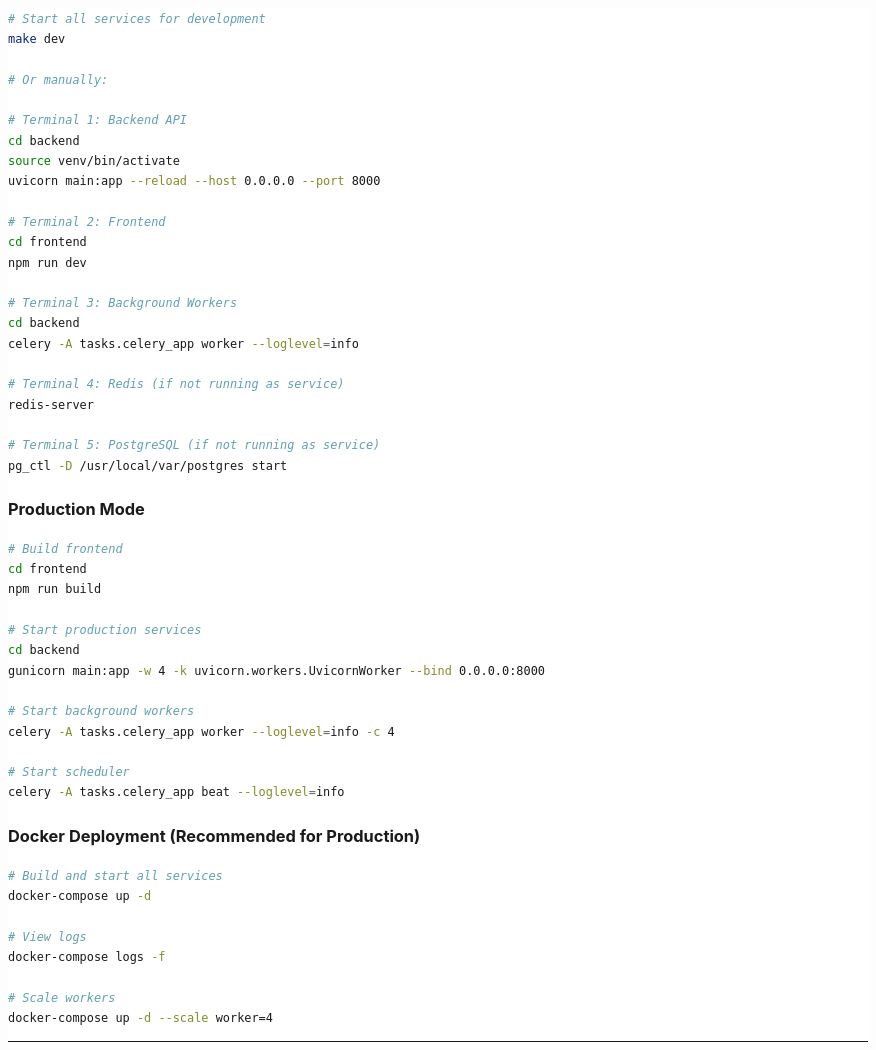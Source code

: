 ```bash
# Start all services for development
make dev

# Or manually:

# Terminal 1: Backend API
cd backend
source venv/bin/activate
uvicorn main:app --reload --host 0.0.0.0 --port 8000

# Terminal 2: Frontend
cd frontend
npm run dev

# Terminal 3: Background Workers
cd backend
celery -A tasks.celery_app worker --loglevel=info

# Terminal 4: Redis (if not running as service)
redis-server

# Terminal 5: PostgreSQL (if not running as service)
pg_ctl -D /usr/local/var/postgres start
```

### Production Mode

```bash
# Build frontend
cd frontend
npm run build

# Start production services
cd backend
gunicorn main:app -w 4 -k uvicorn.workers.UvicornWorker --bind 0.0.0.0:8000

# Start background workers
celery -A tasks.celery_app worker --loglevel=info -c 4

# Start scheduler
celery -A tasks.celery_app beat --loglevel=info
```

### Docker Deployment (Recommended for Production)

```bash
# Build and start all services
docker-compose up -d

# View logs
docker-compose logs -f

# Scale workers
docker-compose up -d --scale worker=4
```

---